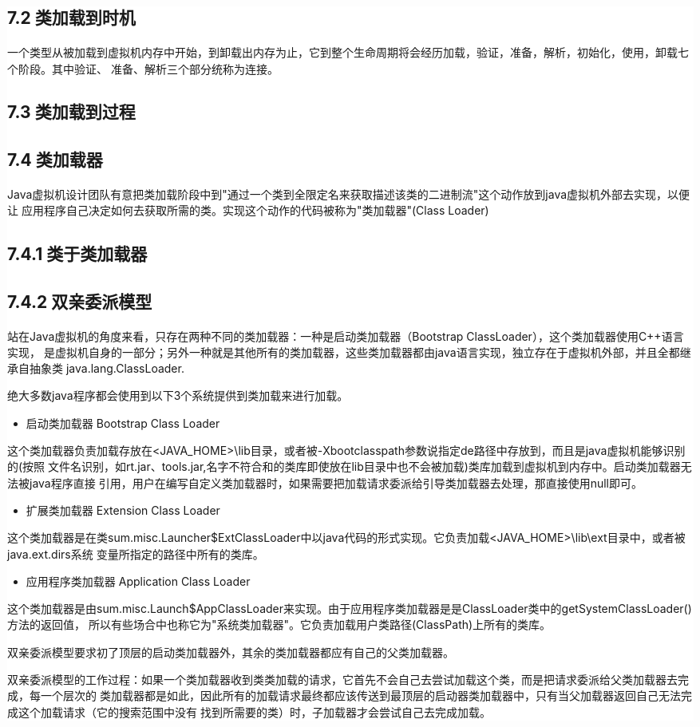 ## 7.2 类加载到时机
一个类型从被加载到虚拟机内存中开始，到卸载出内存为止，它到整个生命周期将会经历加载，验证，准备，解析，初始化，使用，卸载七个阶段。其中验证、
准备、解析三个部分统称为连接。

## 7.3 类加载到过程
## 7.4 类加载器
Java虚拟机设计团队有意把类加载阶段中到"通过一个类到全限定名来获取描述该类的二进制流"这个动作放到java虚拟机外部去实现，以便让
应用程序自己决定如何去获取所需的类。实现这个动作的代码被称为"类加载器"(Class Loader)

## 7.4.1 类于类加载器

## 7.4.2 双亲委派模型
站在Java虚拟机的角度来看，只存在两种不同的类加载器：一种是启动类加载器（Bootstrap ClassLoader），这个类加载器使用C++语言实现，
是虚拟机自身的一部分；另外一种就是其他所有的类加载器，这些类加载器都由java语言实现，独立存在于虚拟机外部，并且全都继承自抽象类
java.lang.ClassLoader.

绝大多数java程序都会使用到以下3个系统提供到类加载来进行加载。
- 启动类加载器 Bootstrap Class Loader

这个类加载器负责加载存放在<JAVA_HOME>\lib目录，或者被-Xbootclasspath参数说指定de路径中存放到，而且是java虚拟机能够识别的(按照
  文件名识别，如rt.jar、tools.jar,名字不符合和的类库即使放在lib目录中也不会被加载)类库加载到虚拟机到内存中。启动类加载器无法被java程序直接
  引用，用户在编写自定义类加载器时，如果需要把加载请求委派给引导类加载器去处理，那直接使用null即可。
  
- 扩展类加载器 Extension Class Loader

这个类加载器是在类sum.misc.Launcher$ExtClassLoader中以java代码的形式实现。它负责加载<JAVA_HOME>\lib\ext目录中，或者被java.ext.dirs系统
  变量所指定的路径中所有的类库。
  
- 应用程序类加载器 Application Class Loader

这个类加载器是由sum.misc.Launch$AppClassLoader来实现。由于应用程序类加载器是是ClassLoader类中的getSystemClassLoader()方法的返回值，
  所以有些场合中也称它为"系统类加载器"。它负责加载用户类路径(ClassPath)上所有的类库。
  
双亲委派模型要求初了顶层的启动类加载器外，其余的类加载器都应有自己的父类加载器。

双亲委派模型的工作过程：如果一个类加载器收到类类加载的请求，它首先不会自己去尝试加载这个类，而是把请求委派给父类加载器去完成，每一个层次的
类加载器都是如此，因此所有的加载请求最终都应该传送到最顶层的启动器类加载器中，只有当父加载器返回自己无法完成这个加载请求（它的搜索范围中没有
找到所需要的类）时，子加载器才会尝试自己去完成加载。











